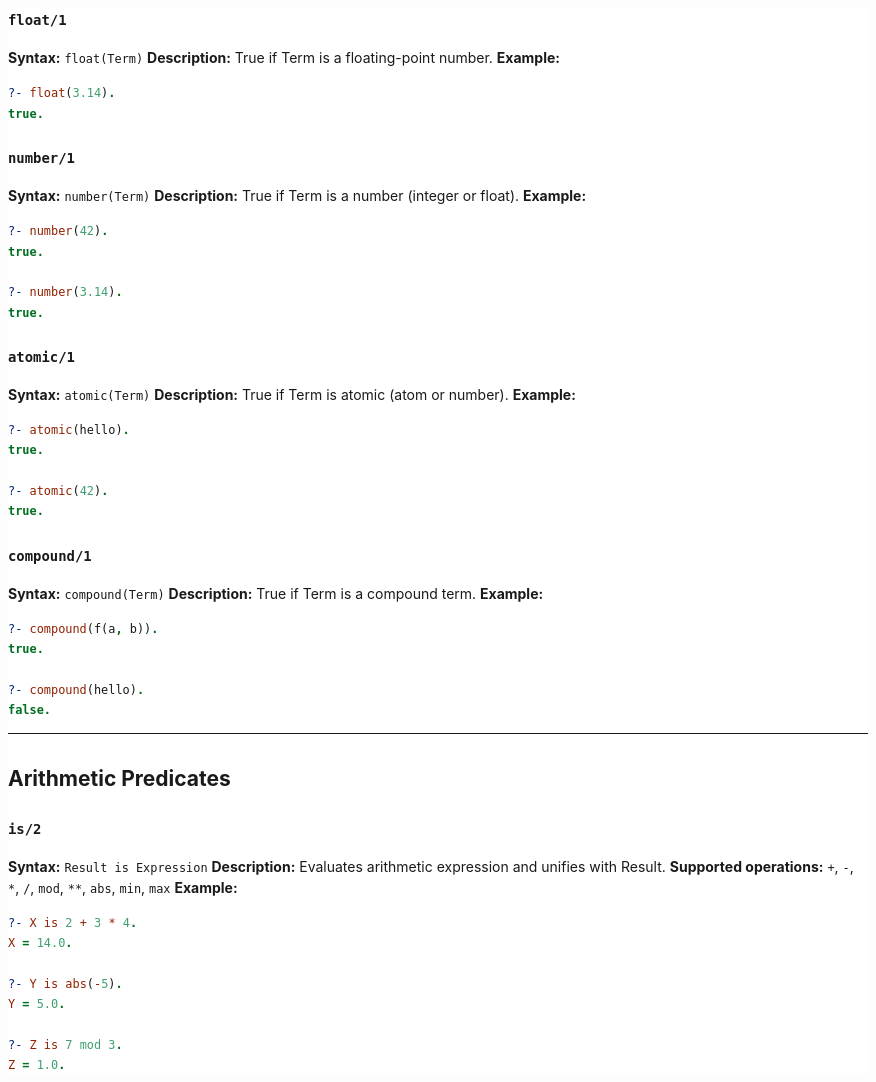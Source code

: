 ### `float/1`
**Syntax:** `float(Term)`
**Description:** True if Term is a floating-point number.
**Example:**
```prolog
?- float(3.14).
true.
```

### `number/1`
**Syntax:** `number(Term)`
**Description:** True if Term is a number (integer or float).
**Example:**
```prolog
?- number(42).
true.

?- number(3.14).
true.
```

### `atomic/1`
**Syntax:** `atomic(Term)`
**Description:** True if Term is atomic (atom or number).
**Example:**
```prolog
?- atomic(hello).
true.

?- atomic(42).
true.
```

### `compound/1`
**Syntax:** `compound(Term)`
**Description:** True if Term is a compound term.
**Example:**
```prolog
?- compound(f(a, b)).
true.

?- compound(hello).
false.
```

---

## Arithmetic Predicates

### `is/2`
**Syntax:** `Result is Expression`
**Description:** Evaluates arithmetic expression and unifies with Result.
**Supported operations:** `+`, `-`, `*`, `/`, `mod`, `**`, `abs`, `min`, `max`
**Example:**
```prolog
?- X is 2 + 3 * 4.
X = 14.0.

?- Y is abs(-5).
Y = 5.0.

?- Z is 7 mod 3.
Z = 1.0.
```